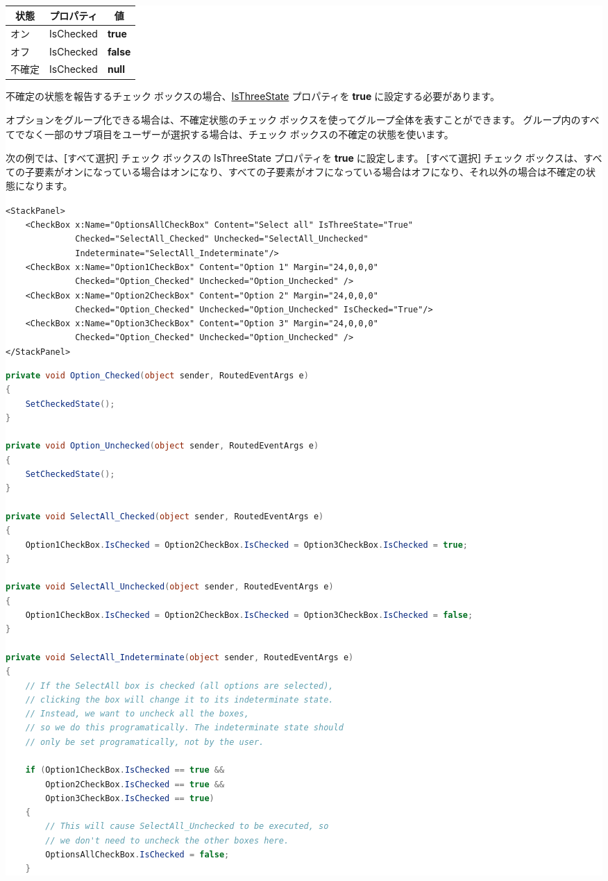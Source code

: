 状態 | プロパティ | 値
------|----------|------
オン | IsChecked | **true** 
オフ | IsChecked | **false** 
不確定 | IsChecked | **null** 

不確定の状態を報告するチェック ボックスの場合、[IsThreeState](https://msdn.microsoft.com/library/windows/apps/windows.ui.xaml.controls.primitives.togglebutton.isthreestate.aspx) プロパティを **true** に設定する必要があります。 

オプションをグループ化できる場合は、不確定状態のチェック ボックスを使ってグループ全体を表すことができます。 グループ内のすべてでなく一部のサブ項目をユーザーが選択する場合は、チェック ボックスの不確定の状態を使います。

次の例では、[すべて選択] チェック ボックスの IsThreeState プロパティを **true** に設定します。 [すべて選択] チェック ボックスは、すべての子要素がオンになっている場合はオンになり、すべての子要素がオフになっている場合はオフになり、それ以外の場合は不確定の状態になります。

```xaml
<StackPanel>
    <CheckBox x:Name="OptionsAllCheckBox" Content="Select all" IsThreeState="True" 
              Checked="SelectAll_Checked" Unchecked="SelectAll_Unchecked" 
              Indeterminate="SelectAll_Indeterminate"/>
    <CheckBox x:Name="Option1CheckBox" Content="Option 1" Margin="24,0,0,0" 
              Checked="Option_Checked" Unchecked="Option_Unchecked" />
    <CheckBox x:Name="Option2CheckBox" Content="Option 2" Margin="24,0,0,0" 
              Checked="Option_Checked" Unchecked="Option_Unchecked" IsChecked="True"/>
    <CheckBox x:Name="Option3CheckBox" Content="Option 3" Margin="24,0,0,0"
              Checked="Option_Checked" Unchecked="Option_Unchecked" />
</StackPanel>
```

```csharp
private void Option_Checked(object sender, RoutedEventArgs e)
{
    SetCheckedState();
}

private void Option_Unchecked(object sender, RoutedEventArgs e)
{
    SetCheckedState();
}

private void SelectAll_Checked(object sender, RoutedEventArgs e)
{
    Option1CheckBox.IsChecked = Option2CheckBox.IsChecked = Option3CheckBox.IsChecked = true;
}

private void SelectAll_Unchecked(object sender, RoutedEventArgs e)
{
    Option1CheckBox.IsChecked = Option2CheckBox.IsChecked = Option3CheckBox.IsChecked = false;
}

private void SelectAll_Indeterminate(object sender, RoutedEventArgs e)
{
    // If the SelectAll box is checked (all options are selected), 
    // clicking the box will change it to its indeterminate state.
    // Instead, we want to uncheck all the boxes,
    // so we do this programatically. The indeterminate state should
    // only be set programatically, not by the user.

    if (Option1CheckBox.IsChecked == true &&
        Option2CheckBox.IsChecked == true &&
        Option3CheckBox.IsChecked == true)
    {
        // This will cause SelectAll_Unchecked to be executed, so
        // we don't need to uncheck the other boxes here.
        OptionsAllCheckBox.IsChecked = false;
    }
```
